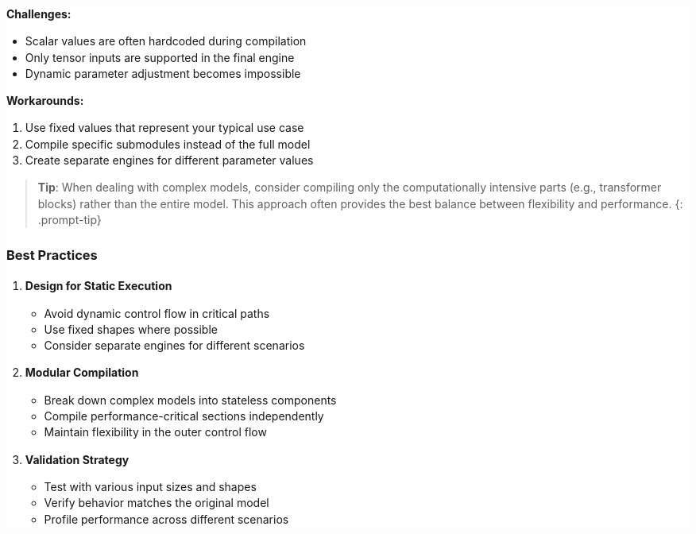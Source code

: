    **Challenges:**
   - Scalar values are often hardcoded during compilation
   - Only tensor inputs are supported in the final engine
   - Dynamic parameter adjustment becomes impossible

   **Workarounds:**
   1. Use fixed values that represent your typical use case
   2. Compile specific submodules instead of the full model
   3. Create separate engines for different parameter values

> **Tip**: When dealing with complex models, consider compiling only the computationally intensive parts (e.g., transformer blocks) rather than the entire model. This approach often provides the best balance between flexibility and performance.
{: .prompt-tip}

### Best Practices

1. **Design for Static Execution**
   - Avoid dynamic control flow in critical paths
   - Use fixed shapes where possible
   - Consider separate engines for different scenarios

2. **Modular Compilation**
   - Break down complex models into stateless components
   - Compile performance-critical sections independently
   - Maintain flexibility in the outer control flow

3. **Validation Strategy**
   - Test with various input sizes and shapes
   - Verify behavior matches the original model
   - Profile performance across different scenarios
